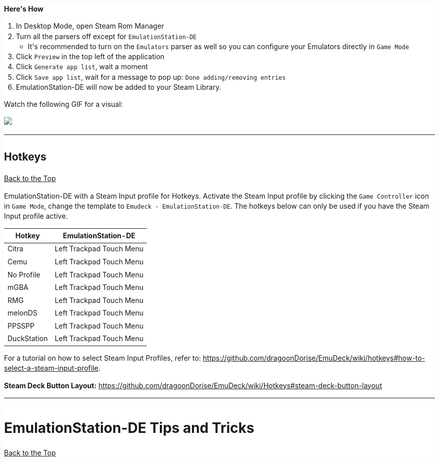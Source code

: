 **Here's How**

1. In Desktop Mode, open Steam Rom Manager 
2. Turn all the parsers off except for `EmulationStation-DE`
   * It's recommended to turn on the `Emulators` parser as well so you can configure your Emulators directly in `Game Mode`
3. Click `Preview` in the top left of the application
4. Click `Generate app list`, wait a moment
5. Click `Save app list`, wait for a message to pop up: `Done adding/removing entries`
6. EmulationStation-DE will now be added to your Steam Library. 

Watch the following GIF for a visual: 

<img src="https://github.com/rawdatafeel/Emudeck-GIFS/blob/c165d87500dd88a51b8ec80c5173e0950aebfe25/GIFs/Adding%20EmulationStation-DE%20to%20Steam.gif" height="400">

***

## Hotkeys
[Back to the Top](https://github.com/dragoonDorise/EmuDeck/wiki/EmulationStation-DE#emulationstation-de-table-of-contents)

EmulationStation-DE with a Steam Input profile for Hotkeys. Activate the Steam Input profile by clicking the `Game Controller` icon in `Game Mode`, change the template to `Emudeck - EmulationStation-DE`. The hotkeys below can only be used if you have the Steam Input profile active.

| Hotkey         | EmulationStation-DE       |
|----------------|---------------------------|
| Citra          | Left Trackpad Touch  Menu |
| Cemu           | Left Trackpad Touch  Menu |
| No Profile     | Left Trackpad Touch  Menu |
| mGBA           | Left Trackpad Touch  Menu |
| RMG            | Left Trackpad Touch  Menu |
| melonDS        | Left Trackpad Touch  Menu |
| PPSSPP         | Left Trackpad Touch  Menu |
| DuckStation    | Left Trackpad Touch  Menu |

For a tutorial on how to select Steam Input Profiles, refer to: https://github.com/dragoonDorise/EmuDeck/wiki/hotkeys#how-to-select-a-steam-input-profile.

**Steam Deck Button Layout:** https://github.com/dragoonDorise/EmuDeck/wiki/Hotkeys#steam-deck-button-layout

***

# EmulationStation-DE Tips and Tricks
[Back to the Top](https://github.com/dragoonDorise/EmuDeck/wiki/EmulationStation-DE#emulationstation-de-table-of-contents)
